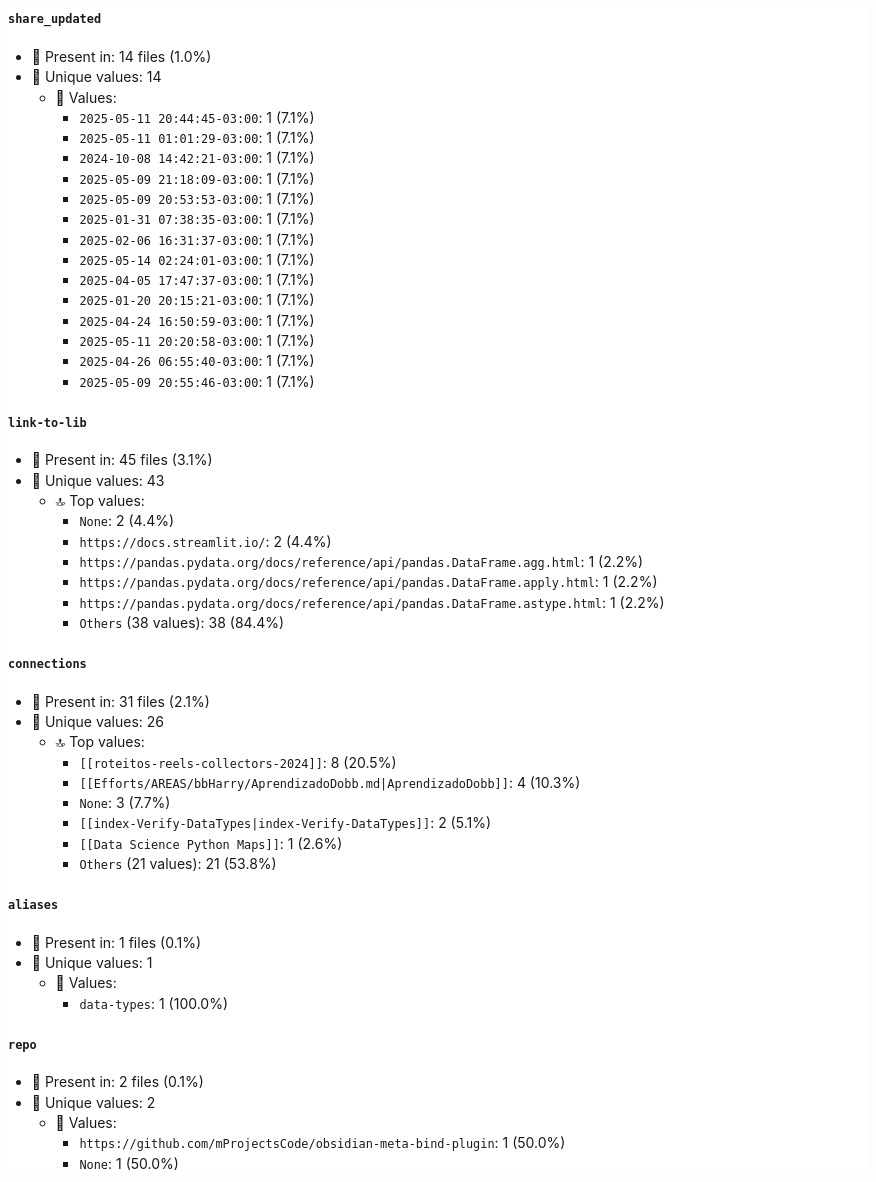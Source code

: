 #### `share_updated`
- 📁 Present in: 14 files (1.0%)
- 🧮 Unique values: 14
  - 🔢 Values:
    - `2025-05-11 20:44:45-03:00`: 1 (7.1%)
    - `2025-05-11 01:01:29-03:00`: 1 (7.1%)
    - `2024-10-08 14:42:21-03:00`: 1 (7.1%)
    - `2025-05-09 21:18:09-03:00`: 1 (7.1%)
    - `2025-05-09 20:53:53-03:00`: 1 (7.1%)
    - `2025-01-31 07:38:35-03:00`: 1 (7.1%)
    - `2025-02-06 16:31:37-03:00`: 1 (7.1%)
    - `2025-05-14 02:24:01-03:00`: 1 (7.1%)
    - `2025-04-05 17:47:37-03:00`: 1 (7.1%)
    - `2025-01-20 20:15:21-03:00`: 1 (7.1%)
    - `2025-04-24 16:50:59-03:00`: 1 (7.1%)
    - `2025-05-11 20:20:58-03:00`: 1 (7.1%)
    - `2025-04-26 06:55:40-03:00`: 1 (7.1%)
    - `2025-05-09 20:55:46-03:00`: 1 (7.1%)

#### `link-to-lib`
- 📁 Present in: 45 files (3.1%)
- 🧮 Unique values: 43
  - 🔝 Top values:
    - `None`: 2 (4.4%)
    - `https://docs.streamlit.io/`: 2 (4.4%)
    - `https://pandas.pydata.org/docs/reference/api/pandas.DataFrame.agg.html`: 1 (2.2%)
    - `https://pandas.pydata.org/docs/reference/api/pandas.DataFrame.apply.html`: 1 (2.2%)
    - `https://pandas.pydata.org/docs/reference/api/pandas.DataFrame.astype.html`: 1 (2.2%)
    - `Others` (38 values): 38 (84.4%)

#### `connections`
- 📁 Present in: 31 files (2.1%)
- 🧮 Unique values: 26
  - 🔝 Top values:
    - `[[roteitos-reels-collectors-2024]]`: 8 (20.5%)
    - `[[Efforts/AREAS/bbHarry/AprendizadoDobb.md|AprendizadoDobb]]`: 4 (10.3%)
    - `None`: 3 (7.7%)
    - `[[index-Verify-DataTypes|index-Verify-DataTypes]]`: 2 (5.1%)
    - `[[Data Science Python Maps]]`: 1 (2.6%)
    - `Others` (21 values): 21 (53.8%)

#### `aliases`
- 📁 Present in: 1 files (0.1%)
- 🧮 Unique values: 1
  - 🔢 Values:
    - `data-types`: 1 (100.0%)

#### `repo`
- 📁 Present in: 2 files (0.1%)
- 🧮 Unique values: 2
  - 🔢 Values:
    - `https://github.com/mProjectsCode/obsidian-meta-bind-plugin`: 1 (50.0%)
    - `None`: 1 (50.0%)
